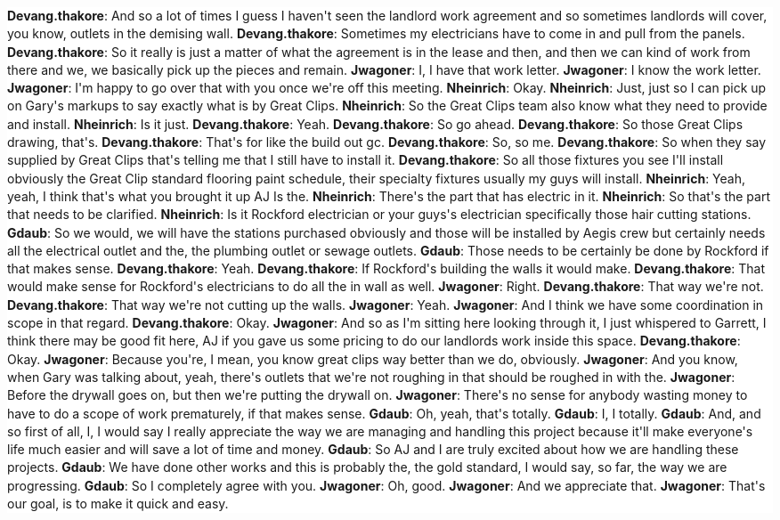 **Devang.thakore**: And so a lot of times I guess I haven't seen the landlord work agreement and so sometimes landlords will cover, you know, outlets in the demising wall.
**Devang.thakore**: Sometimes my electricians have to come in and pull from the panels.
**Devang.thakore**: So it really is just a matter of what the agreement is in the lease and then, and then we can kind of work from there and we, we basically pick up the pieces and remain.
**Jwagoner**: I, I have that work letter.
**Jwagoner**: I know the work letter.
**Jwagoner**: I'm happy to go over that with you once we're off this meeting.
**Nheinrich**: Okay.
**Nheinrich**: Just, just so I can pick up on Gary's markups to say exactly what is by Great Clips.
**Nheinrich**: So the Great Clips team also know what they need to provide and install.
**Nheinrich**: Is it just.
**Devang.thakore**: Yeah.
**Devang.thakore**: So go ahead.
**Devang.thakore**: So those Great Clips drawing, that's.
**Devang.thakore**: That's for like the build out gc.
**Devang.thakore**: So, so me.
**Devang.thakore**: So when they say supplied by Great Clips that's telling me that I still have to install it.
**Devang.thakore**: So all those fixtures you see I'll install obviously the Great Clip standard flooring paint schedule, their specialty fixtures usually my guys will install.
**Nheinrich**: Yeah, yeah, I think that's what you brought it up AJ Is the.
**Nheinrich**: There's the part that has electric in it.
**Nheinrich**: So that's the part that needs to be clarified.
**Nheinrich**: Is it Rockford electrician or your guys's electrician specifically those hair cutting stations.
**Gdaub**: So we would, we will have the stations purchased obviously and those will be installed by Aegis crew but certainly needs all the electrical outlet and the, the plumbing outlet or sewage outlets.
**Gdaub**: Those needs to be certainly be done by Rockford if that makes sense.
**Devang.thakore**: Yeah.
**Devang.thakore**: If Rockford's building the walls it would make.
**Devang.thakore**: That would make sense for Rockford's electricians to do all the in wall as well.
**Jwagoner**: Right.
**Devang.thakore**: That way we're not.
**Devang.thakore**: That way we're not cutting up the walls.
**Jwagoner**: Yeah.
**Jwagoner**: And I think we have some coordination in scope in that regard.
**Devang.thakore**: Okay.
**Jwagoner**: And so as I'm sitting here looking through it, I just whispered to Garrett, I think there may be good fit here, AJ if you gave us some pricing to do our landlords work inside this space.
**Devang.thakore**: Okay.
**Jwagoner**: Because you're, I mean, you know great clips way better than we do, obviously.
**Jwagoner**: And you know, when Gary was talking about, yeah, there's outlets that we're not roughing in that should be roughed in with the.
**Jwagoner**: Before the drywall goes on, but then we're putting the drywall on.
**Jwagoner**: There's no sense for anybody wasting money to have to do a scope of work prematurely, if that makes sense.
**Gdaub**: Oh, yeah, that's totally.
**Gdaub**: I, I totally.
**Gdaub**: And, and so first of all, I, I would say I really appreciate the way we are managing and handling this project because it'll make everyone's life much easier and will save a lot of time and money.
**Gdaub**: So AJ and I are truly excited about how we are handling these projects.
**Gdaub**: We have done other works and this is probably the, the gold standard, I would say, so far, the way we are progressing.
**Gdaub**: So I completely agree with you.
**Jwagoner**: Oh, good.
**Jwagoner**: And we appreciate that.
**Jwagoner**: That's our goal, is to make it quick and easy.